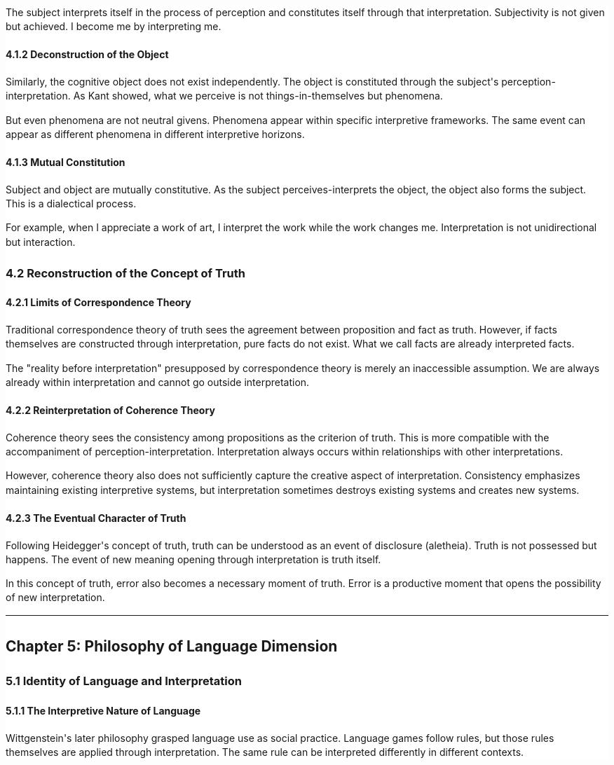 The subject interprets itself in the process of perception and constitutes itself through that interpretation. Subjectivity is not given but achieved. I become me by interpreting me.

#### 4.1.2 Deconstruction of the Object
Similarly, the cognitive object does not exist independently. The object is constituted through the subject's perception-interpretation. As Kant showed, what we perceive is not things-in-themselves but phenomena.

But even phenomena are not neutral givens. Phenomena appear within specific interpretive frameworks. The same event can appear as different phenomena in different interpretive horizons.

#### 4.1.3 Mutual Constitution
Subject and object are mutually constitutive. As the subject perceives-interprets the object, the object also forms the subject. This is a dialectical process.

For example, when I appreciate a work of art, I interpret the work while the work changes me. Interpretation is not unidirectional but interaction.

### 4.2 Reconstruction of the Concept of Truth

#### 4.2.1 Limits of Correspondence Theory
Traditional correspondence theory of truth sees the agreement between proposition and fact as truth. However, if facts themselves are constructed through interpretation, pure facts do not exist. What we call facts are already interpreted facts.

The "reality before interpretation" presupposed by correspondence theory is merely an inaccessible assumption. We are always already within interpretation and cannot go outside interpretation.

#### 4.2.2 Reinterpretation of Coherence Theory
Coherence theory sees the consistency among propositions as the criterion of truth. This is more compatible with the accompaniment of perception-interpretation. Interpretation always occurs within relationships with other interpretations.

However, coherence theory also does not sufficiently capture the creative aspect of interpretation. Consistency emphasizes maintaining existing interpretive systems, but interpretation sometimes destroys existing systems and creates new systems.

#### 4.2.3 The Eventual Character of Truth
Following Heidegger's concept of truth, truth can be understood as an event of disclosure (aletheia). Truth is not possessed but happens. The event of new meaning opening through interpretation is truth itself.

In this concept of truth, error also becomes a necessary moment of truth. Error is a productive moment that opens the possibility of new interpretation.

---

## Chapter 5: Philosophy of Language Dimension

### 5.1 Identity of Language and Interpretation

#### 5.1.1 The Interpretive Nature of Language
Wittgenstein's later philosophy grasped language use as social practice. Language games follow rules, but those rules themselves are applied through interpretation. The same rule can be interpreted differently in different contexts.
